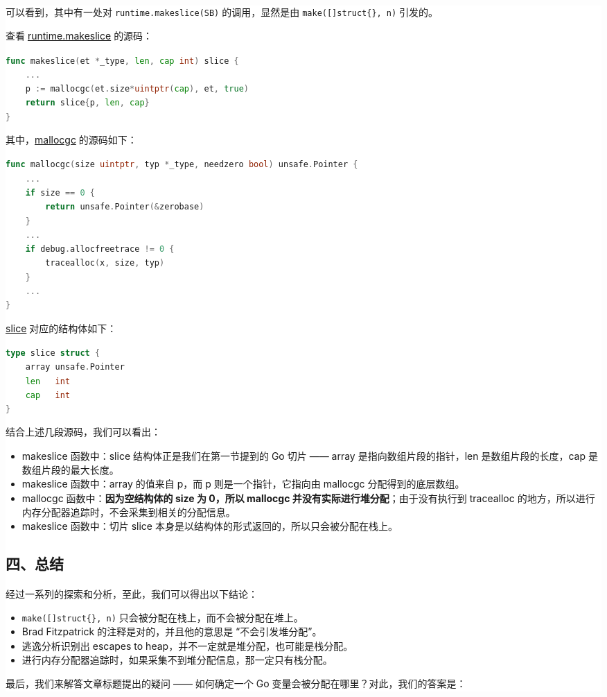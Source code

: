 可以看到，其中有一处对 `runtime.makeslice(SB)` 的调用，显然是由 `make([]struct{}, n)` 引发的。

查看 [runtime.makeslice][19] 的源码：

```go
func makeslice(et *_type, len, cap int) slice {
	...
	p := mallocgc(et.size*uintptr(cap), et, true)
	return slice{p, len, cap}
}
```

其中，[mallocgc][20] 的源码如下：

```go
func mallocgc(size uintptr, typ *_type, needzero bool) unsafe.Pointer {
	...
	if size == 0 {
		return unsafe.Pointer(&zerobase)
	}
	...
	if debug.allocfreetrace != 0 {
		tracealloc(x, size, typ)
	}
	...
}
```

[slice][21] 对应的结构体如下：

```go
type slice struct {
	array unsafe.Pointer
	len   int
	cap   int
}
```

结合上述几段源码，我们可以看出：

- makeslice 函数中：slice 结构体正是我们在第一节提到的 Go 切片 —— array 是指向数组片段的指针，len 是数组片段的长度，cap 是数组片段的最大长度。
- makeslice 函数中：array 的值来自 p，而 p 则是一个指针，它指向由 mallocgc 分配得到的底层数组。
- mallocgc 函数中：**因为空结构体的 size 为 0，所以 mallocgc 并没有实际进行堆分配**；由于没有执行到 tracealloc 的地方，所以进行内存分配器追踪时，不会采集到相关的分配信息。
- makeslice 函数中：切片 slice 本身是以结构体的形式返回的，所以只会被分配在栈上。


## 四、总结

经过一系列的探索和分析，至此，我们可以得出以下结论：

- `make([]struct{}, n)` 只会被分配在栈上，而不会被分配在堆上。
- Brad Fitzpatrick 的注释是对的，并且他的意思是 “不会引发堆分配”。
- 逃逸分析识别出 escapes to heap，并不一定就是堆分配，也可能是栈分配。
- 进行内存分配器追踪时，如果采集不到堆分配信息，那一定只有栈分配。

最后，我们来解答文章标题提出的疑问 —— 如何确定一个 Go 变量会被分配在哪里？对此，我们的答案是：


[1]: https://github.com/bradfitz/iter
[2]: https://github.com/bradfitz/iter/blob/33e6a9893b0c090a6ba5a4227a98c4145c61d09a/iter.go#L28
[3]: https://dave.cheney.net/2014/03/25/the-empty-struct
[4]: https://blog.golang.org/go-slices-usage-and-internals
[5]: https://www.reddit.com/r/golang/comments/270vzu/nice_trick_iterate_ranges_with_no_memory_overhead/chwd2rs/
[6]: https://book.douban.com/subject/4292217/
[7]: https://en.wikipedia.org/wiki/Data_segment
[8]: https://en.wikipedia.org/wiki/Optimizing_compiler
[9]: https://en.wikipedia.org/wiki/Register_allocation
[10]: https://en.wikipedia.org/wiki/Dead_code_elimination
[11]: https://en.wikipedia.org/wiki/Garbage_collection_(computer_science)
[12]: https://golang.org/doc/effective_go.html#goroutines
[13]: https://github.com/golang/go/blob/go1.11.4/src/cmd/internal/objabi/symkind.go#L46-L57
[14]: https://golang.org/doc/faq#stack_or_heap
[15]: https://dave.cheney.net/high-performance-go-workshop/dotgo-paris.html#escape_analysis
[16]: https://github.com/golang/go/wiki/Performance#memory-allocator-trace
[17]: https://andrestc.com/post/go-memory-allocation-pt1/
[18]: https://cmc.gitbook.io/go-internals/chapter-i-go-assembly
[19]: https://github.com/golang/go/blob/go1.11.4/src/runtime/slice.go#L55-L72
[20]: https://github.com/golang/go/blob/go1.11.4/src/runtime/malloc.go#L773-L1001
[21]: https://github.com/golang/go/blob/go1.11.4/src/runtime/slice.go#L12-L16
[22]: https://dave.cheney.net/2014/06/07/five-things-that-make-go-fast
[23]: https://golang.org/ref/spec#Function_literals
[24]: https://stackoverflow.com/questions/29225834/where-are-variables-in-a-closure-stored-stack-or-heap